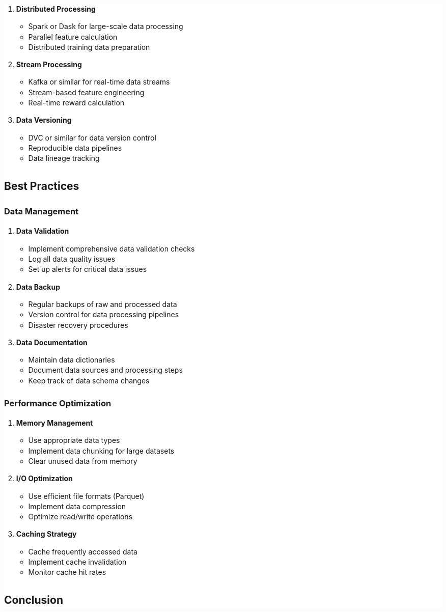 1. **Distributed Processing**
   - Spark or Dask for large-scale data processing
   - Parallel feature calculation
   - Distributed training data preparation

2. **Stream Processing**
   - Kafka or similar for real-time data streams
   - Stream-based feature engineering
   - Real-time reward calculation

3. **Data Versioning**
   - DVC or similar for data version control
   - Reproducible data pipelines
   - Data lineage tracking

## Best Practices

### Data Management

1. **Data Validation**
   - Implement comprehensive data validation checks
   - Log all data quality issues
   - Set up alerts for critical data issues

2. **Data Backup**
   - Regular backups of raw and processed data
   - Version control for data processing pipelines
   - Disaster recovery procedures

3. **Data Documentation**
   - Maintain data dictionaries
   - Document data sources and processing steps
   - Keep track of data schema changes

### Performance Optimization

1. **Memory Management**
   - Use appropriate data types
   - Implement data chunking for large datasets
   - Clear unused data from memory

2. **I/O Optimization**
   - Use efficient file formats (Parquet)
   - Implement data compression
   - Optimize read/write operations

3. **Caching Strategy**
   - Cache frequently accessed data
   - Implement cache invalidation
   - Monitor cache hit rates

## Conclusion
